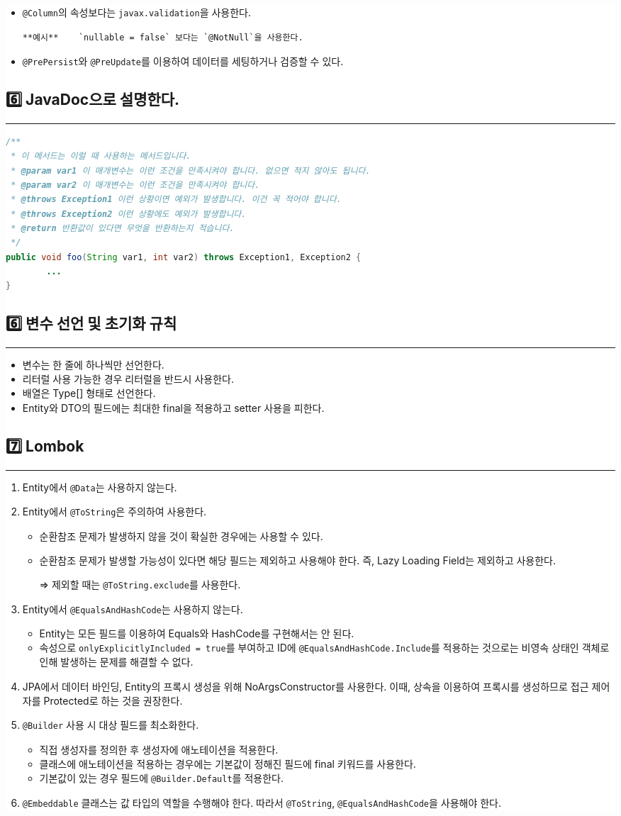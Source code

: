 - `@Column`의 속성보다는 `javax.validation`을 사용한다.

      **예시**    `nullable = false` 보다는 `@NotNull`을 사용한다.

- `@PrePersist`와 `@PreUpdate`를 이용하여 데이터를 세팅하거나 검증할 수 있다.

## 6️⃣ JavaDoc으로 설명한다.

---

```java
/**
 * 이 메서드는 이럴 때 사용하는 메서드입니다.
 * @param var1 이 매개변수는 이런 조건을 만족시켜야 합니다. 없으면 적지 않아도 됩니다.
 * @param var2 이 매개변수는 이런 조건을 만족시켜야 합니다.
 * @throws Exception1 이런 상황이면 예외가 발생합니다. 이건 꼭 적어야 합니다.
 * @throws Exception2 이런 상황에도 예외가 발생합니다.
 * @return 반환값이 있다면 무엇을 반환하는지 적습니다.
 */
public void foo(String var1, int var2) throws Exception1, Exception2 {
		...
}
```

## 6️⃣ 변수 선언 및 초기화 규칙

---

- 변수는 한 줄에 하나씩만 선언한다.
- 리터럴 사용 가능한 경우 리터럴을 반드시 사용한다.
- 배열은 Type[] 형태로 선언한다.
- Entity와 DTO의 필드에는 최대한 final을 적용하고 setter 사용을 피한다.

## 7️⃣ Lombok

---

1. Entity에서 `@Data`는 사용하지 않는다.
2. Entity에서 `@ToString`은 주의하여 사용한다.
    - 순환참조 문제가 발생하지 않을 것이 확실한 경우에는 사용할 수 있다.
    - 순환참조 문제가 발생할 가능성이 있다면 해당 필드는 제외하고 사용해야 한다. 즉, Lazy Loading Field는 제외하고 사용한다.

      ⇒  제외할 때는 `@ToString.exclude`를 사용한다.

3. Entity에서 `@EqualsAndHashCode`는 사용하지 않는다.
    - Entity는 모든 필드를 이용하여 Equals와 HashCode를 구현해서는 안 된다.
    - 속성으로 `onlyExplicitlyIncluded = true`를 부여하고 ID에 `@EqualsAndHashCode.Include`를 적용하는 것으로는 비영속 상태인 객체로 인해 발생하는 문제를 해결할 수 없다.
4. JPA에서 데이터 바인딩, Entity의 프록시 생성을 위해 NoArgsConstructor를 사용한다. 이때, 상속을 이용하여 프록시를 생성하므로 접근 제어자를 Protected로 하는 것을 권장한다.
5. `@Builder` 사용 시 대상 필드를 최소화한다.
    - 직접 생성자를 정의한 후 생성자에 애노테이션을 적용한다.
    - 클래스에 애노테이션을 적용하는 경우에는 기본값이 정해진 필드에 final 키워드를 사용한다.
    - 기본값이 있는 경우 필드에 `@Builder.Default`를 적용한다.
6. `@Embeddable` 클래스는 값 타입의 역할을 수행해야 한다. 따라서 `@ToString`, `@EqualsAndHashCode`을 사용해야 한다.
